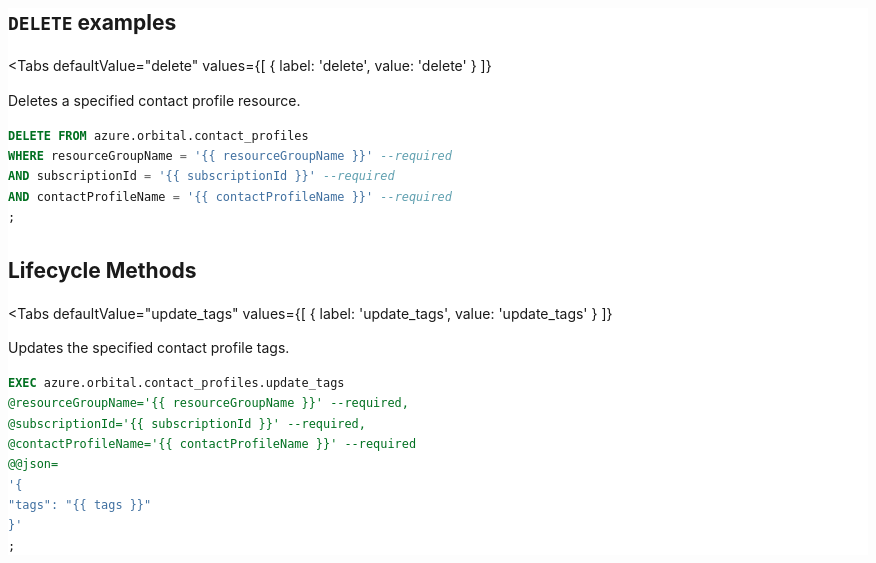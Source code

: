 </TabItem>
</Tabs>


## `DELETE` examples

<Tabs
    defaultValue="delete"
    values={[
        { label: 'delete', value: 'delete' }
    ]}
>
<TabItem value="delete">

Deletes a specified contact profile resource.

```sql
DELETE FROM azure.orbital.contact_profiles
WHERE resourceGroupName = '{{ resourceGroupName }}' --required
AND subscriptionId = '{{ subscriptionId }}' --required
AND contactProfileName = '{{ contactProfileName }}' --required
;
```
</TabItem>
</Tabs>


## Lifecycle Methods

<Tabs
    defaultValue="update_tags"
    values={[
        { label: 'update_tags', value: 'update_tags' }
    ]}
>
<TabItem value="update_tags">

Updates the specified contact profile tags.

```sql
EXEC azure.orbital.contact_profiles.update_tags 
@resourceGroupName='{{ resourceGroupName }}' --required, 
@subscriptionId='{{ subscriptionId }}' --required, 
@contactProfileName='{{ contactProfileName }}' --required 
@@json=
'{
"tags": "{{ tags }}"
}'
;
```
</TabItem>
</Tabs>
